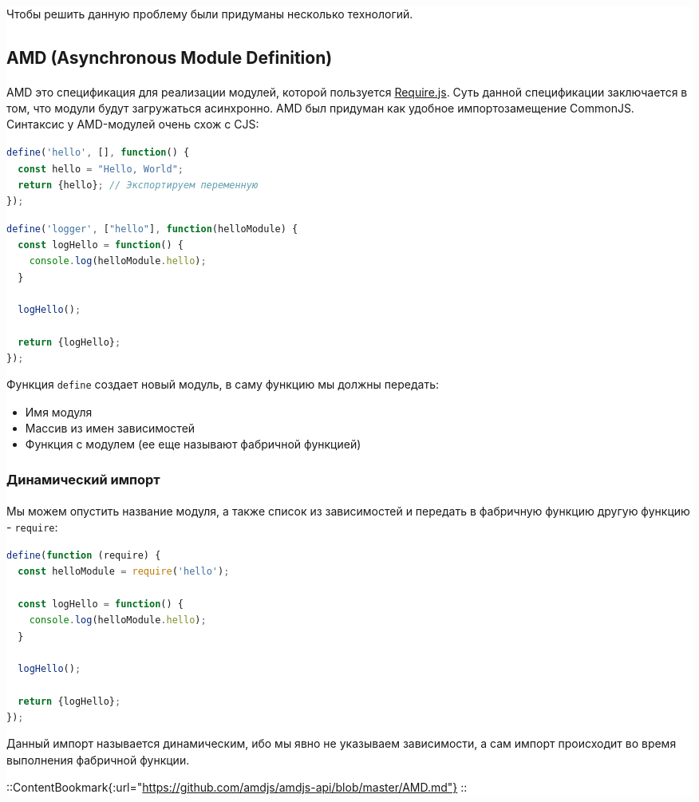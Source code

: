 Чтобы решить данную проблему были придуманы несколько технологий.

## AMD (Asynchronous Module Definition)

AMD это спецификация для реализации модулей, которой пользуется [Require.js](https://requirejs.org/docs).
Суть данной спецификации заключается в том, что модули будут загружаться асинхронно.
AMD был придуман как удобное импортозамещение CommonJS. Синтаксис у AMD-модулей очень схож с CJS:

```js [hello.js]
define('hello', [], function() {
  const hello = "Hello, World";
  return {hello}; // Экспортируем переменную
});
```

```js [logger.js]
define('logger', ["hello"], function(helloModule) {
  const logHello = function() {
    console.log(helloModule.hello);
  }

  logHello();

  return {logHello};
});
```

Функция `define` создает новый модуль, в саму функцию мы должны передать:
- Имя модуля
- Массив из имен зависимостей
- Функция с модулем (ее еще называют фабричной функцией)

### Динамический импорт
Мы можем опустить название модуля, а также список из зависимостей и передать в фабричную функцию другую функцию - `require`:

```js [logger.js]
define(function (require) {
  const helloModule = require('hello');

  const logHello = function() {
    console.log(helloModule.hello);
  }

  logHello();

  return {logHello};
});
```

Данный импорт называется динамическим, ибо мы явно не указываем зависимости, а сам
импорт происходит во время выполнения фабричной функции.

::ContentBookmark{:url="https://github.com/amdjs/amdjs-api/blob/master/AMD.md"}
::
